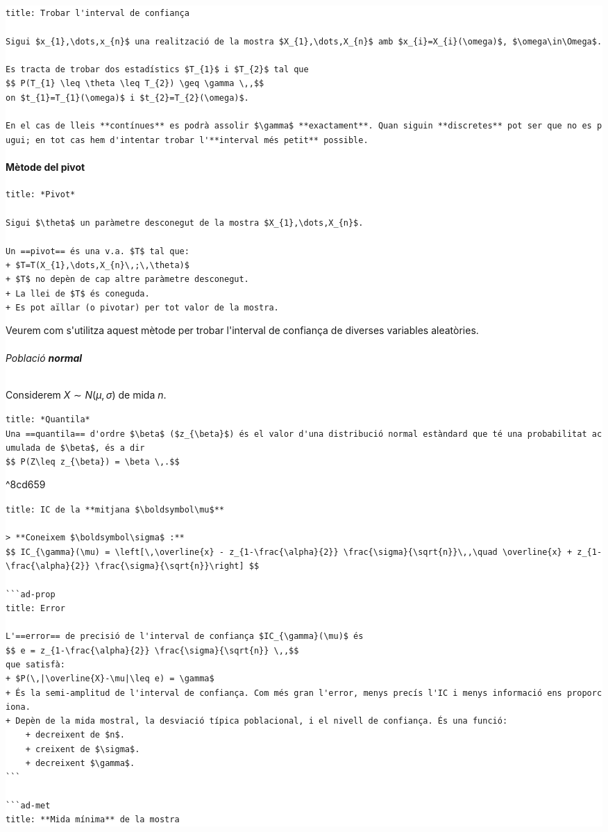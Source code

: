 ```ad-met
title: Trobar l'interval de confiança

Sigui $x_{1},\dots,x_{n}$ una realització de la mostra $X_{1},\dots,X_{n}$ amb $x_{i}=X_{i}(\omega)$, $\omega\in\Omega$.

Es tracta de trobar dos estadístics $T_{1}$ i $T_{2}$ tal que
$$ P(T_{1} \leq \theta \leq T_{2}) \geq \gamma \,,$$
on $t_{1}=T_{1}(\omega)$ i $t_{2}=T_{2}(\omega)$.

En el cas de lleis **contínues** es podrà assolir $\gamma$ **exactament**. Quan siguin **discretes** pot ser que no es pugui; en tot cas hem d'intentar trobar l'**interval més petit** possible.
```

#### Mètode del **pivot**

```ad-def
title: *Pivot*

Sigui $\theta$ un paràmetre desconegut de la mostra $X_{1},\dots,X_{n}$.

Un ==pivot== és una v.a. $T$ tal que:
+ $T=T(X_{1},\dots,X_{n}\,;\,\theta)$
+ $T$ no depèn de cap altre paràmetre desconegut.
+ La llei de $T$ és coneguda.
+ Es pot aïllar (o pivotar) per tot valor de la mostra.
```

Veurem com s'utilitza aquest mètode per trobar l'interval de confiança de diverses variables aleatòries.

###### Població **normal**

Considerem $X\sim N(\mu,\sigma)$ de mida $n$.

````ad-def
title: *Quantila*
Una ==quantila== d'ordre $\beta$ ($z_{\beta}$) és el valor d'una distribució normal estàndard que té una probabilitat acumulada de $\beta$, és a dir
$$ P(Z\leq z_{\beta}) = \beta \,.$$
````

^8cd659

````ad-met
title: IC de la **mitjana $\boldsymbol\mu$**

> **Coneixem $\boldsymbol\sigma$ :**
$$ IC_{\gamma}(\mu) = \left[\,\overline{x} - z_{1-\frac{\alpha}{2}} \frac{\sigma}{\sqrt{n}}\,,\quad \overline{x} + z_{1-\frac{\alpha}{2}} \frac{\sigma}{\sqrt{n}}\right] $$

```ad-prop
title: Error

L'==error== de precisió de l'interval de confiança $IC_{\gamma}(\mu)$ és
$$ e = z_{1-\frac{\alpha}{2}} \frac{\sigma}{\sqrt{n}} \,,$$
que satisfà:
+ $P(\,|\overline{X}-\mu|\leq e) = \gamma$
+ És la semi-amplitud de l'interval de confiança. Com més gran l'error, menys precís l'IC i menys informació ens proporciona.
+ Depèn de la mida mostral, la desviació típica poblacional, i el nivell de confiança. És una funció:
	+ decreixent de $n$.
	+ creixent de $\sigma$.
	+ decreixent $\gamma$.
```

```ad-met
title: **Mida mínima** de la mostra
````